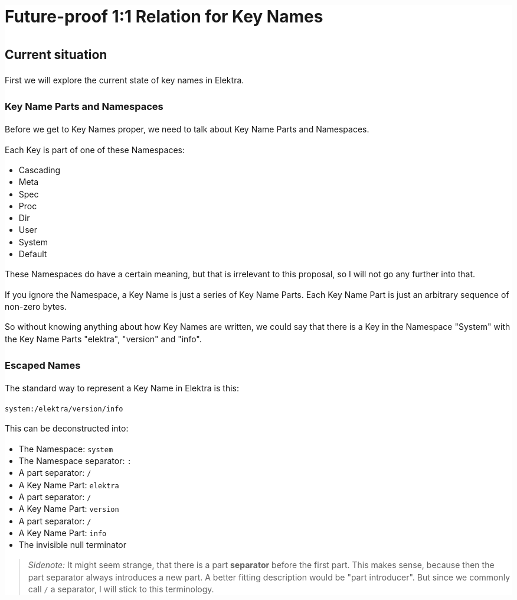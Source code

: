 # Future-proof 1:1 Relation for Key Names

## Current situation

First we will explore the current state of key names in Elektra.

### Key Name Parts and Namespaces

Before we get to Key Names proper, we need to talk about Key Name Parts and Namespaces.

Each Key is part of one of these Namespaces:

- Cascading
- Meta
- Spec
- Proc
- Dir
- User
- System
- Default

These Namespaces do have a certain meaning, but that is irrelevant to this proposal, so I will not go any further into that.

If you ignore the Namespace, a Key Name is just a series of Key Name Parts.
Each Key Name Part is just an arbitrary sequence of non-zero bytes.

So without knowing anything about how Key Names are written, we could say that there is a Key in the Namespace "System" with the Key Name Parts "elektra", "version" and "info".

### Escaped Names

The standard way to represent a Key Name in Elektra is this:

```
system:/elektra/version/info
```

This can be deconstructed into:

- The Namespace: `system`
- The Namespace separator: `:`
- A part separator: `/`
- A Key Name Part: `elektra`
- A part separator: `/`
- A Key Name Part: `version`
- A part separator: `/`
- A Key Name Part: `info`
- The invisible null terminator

> _Sidenote:_ It might seem strange, that there is a part **separator** before the first part.
> This makes sense, because then the part separator always introduces a new part.
> A better fitting description would be "part introducer".
> But since we commonly call `/` a separator, I will stick to this terminology.
